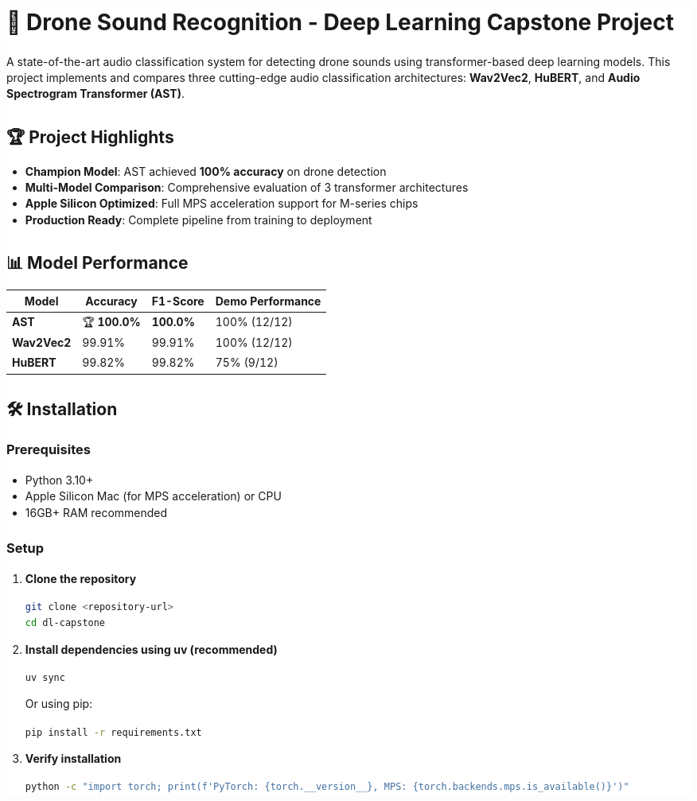# 🚁 Drone Sound Recognition - Deep Learning Capstone Project

A state-of-the-art audio classification system for detecting drone sounds using transformer-based deep learning models. This project implements and compares three cutting-edge audio classification architectures: **Wav2Vec2**, **HuBERT**, and **Audio Spectrogram Transformer (AST)**.

## 🏆 Project Highlights

- **Champion Model**: AST achieved **100% accuracy** on drone detection
- **Multi-Model Comparison**: Comprehensive evaluation of 3 transformer architectures
- **Apple Silicon Optimized**: Full MPS acceleration support for M-series chips
- **Production Ready**: Complete pipeline from training to deployment

## 📊 Model Performance

| Model | Accuracy | F1-Score | Demo Performance | 
|-------|----------|----------|------------------|
| **AST** | 🏆 **100.0%** | **100.0%** | 100% (12/12) | 
| **Wav2Vec2** | 99.91% | 99.91% | 100% (12/12) |
| **HuBERT** | 99.82% | 99.82% | 75% (9/12) |

## 🛠️ Installation

### Prerequisites

- Python 3.10+
- Apple Silicon Mac (for MPS acceleration) or CPU
- 16GB+ RAM recommended

### Setup

1. **Clone the repository**
   ```bash
   git clone <repository-url>
   cd dl-capstone
   ```

2. **Install dependencies using uv (recommended)**
   ```bash
   uv sync
   ```

   Or using pip:
   ```bash
   pip install -r requirements.txt
   ```

3. **Verify installation**
   ```bash
   python -c "import torch; print(f'PyTorch: {torch.__version__}, MPS: {torch.backends.mps.is_available()}')"
   ```
